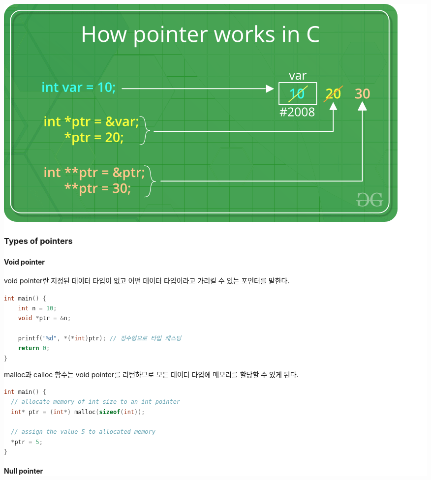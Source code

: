 <img src="reference/how-pointers-work.png" width="800" height="443" alt="포인터 원리" />

### Types of pointers

#### Void pointer

void pointer란 지정된 데이터 타입이 없고 어떤 데이터 타입이라고 가리킬 수 있는 포인터를 말한다.

```c++
int main() {
    int n = 10;
    void *ptr = &n;

    printf("%d", *(*int)ptr); // 정수형으로 타입 캐스팅
    return 0;
}
```

malloc과 calloc 함수는 void pointer를 리턴하므로 모든 데이터 타입에 메모리를 할당할 수 있게 된다.

```c++
int main() {
  // allocate memory of int size to an int pointer
  int* ptr = (int*) malloc(sizeof(int));

  // assign the value 5 to allocated memory
  *ptr = 5;
}
```

#### Null pointer
